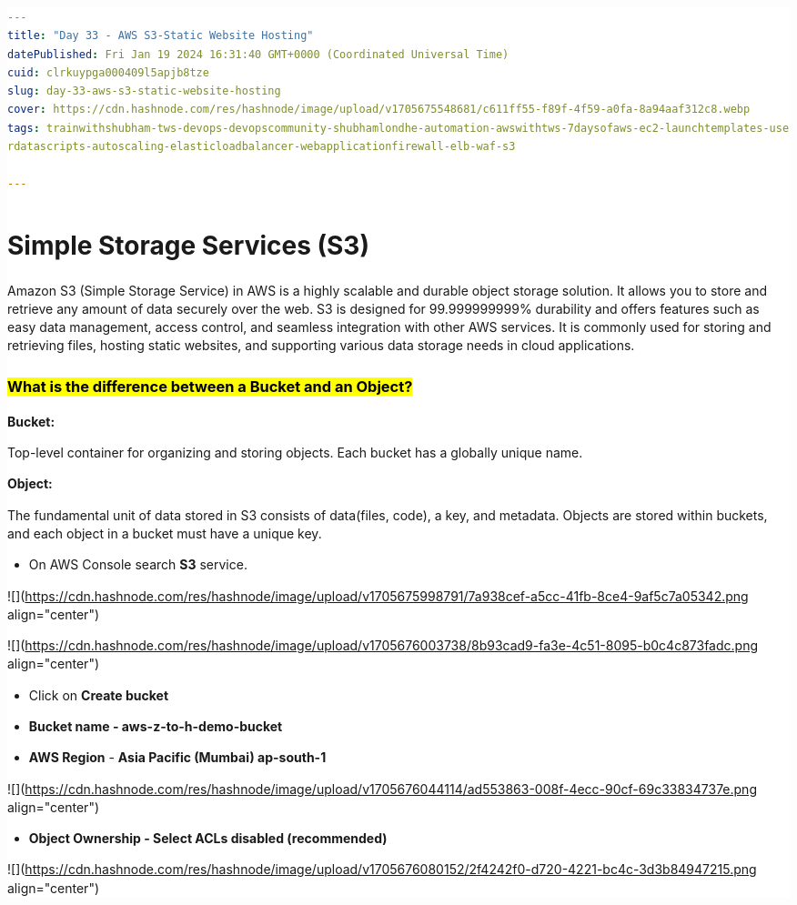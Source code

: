 ```yaml
---
title: "Day 33 - AWS S3-Static Website Hosting"
datePublished: Fri Jan 19 2024 16:31:40 GMT+0000 (Coordinated Universal Time)
cuid: clrkuypga000409l5apjb8tze
slug: day-33-aws-s3-static-website-hosting
cover: https://cdn.hashnode.com/res/hashnode/image/upload/v1705675548681/c611ff55-f89f-4f59-a0fa-8a94aaf312c8.webp
tags: trainwithshubham-tws-devops-devopscommunity-shubhamlondhe-automation-awswithtws-7daysofaws-ec2-launchtemplates-userdatascripts-autoscaling-elasticloadbalancer-webapplicationfirewall-elb-waf-s3

---
```


# **Simple Storage Services (S3)**

Amazon S3 (Simple Storage Service) in AWS is a highly scalable and durable object storage solution. It allows you to store and retrieve any amount of data securely over the web. S3 is designed for 99.999999999% durability and offers features such as easy data management, access control, and seamless integration with other AWS services. It is commonly used for storing and retrieving files, hosting static websites, and supporting various data storage needs in cloud applications.

### <mark>What is the difference between a Bucket and an Object?</mark>

**Bucket:**

Top-level container for organizing and storing objects. Each bucket has a globally unique name.

**Object:**

The fundamental unit of data stored in S3 consists of data(files, code), a key, and metadata. Objects are stored within buckets, and each object in a bucket must have a unique key.

* On AWS Console search **S3** service.
    

![](https://cdn.hashnode.com/res/hashnode/image/upload/v1705675998791/7a938cef-a5cc-41fb-8ce4-9af5c7a05342.png align="center")

![](https://cdn.hashnode.com/res/hashnode/image/upload/v1705676003738/8b93cad9-fa3e-4c51-8095-b0c4c873fadc.png align="center")

* Click on **Create bucket**
    
* **Bucket name - aws-z-to-h-demo-bucket**
    
* **AWS Region** - **Asia Pacific (Mumbai) ap-south-1**
    

![](https://cdn.hashnode.com/res/hashnode/image/upload/v1705676044114/ad553863-008f-4ecc-90cf-69c33834737e.png align="center")

* **Object Ownership - Select ACLs disabled (recommended)**
    

![](https://cdn.hashnode.com/res/hashnode/image/upload/v1705676080152/2f4242f0-d720-4221-bc4c-3d3b84947215.png align="center")

